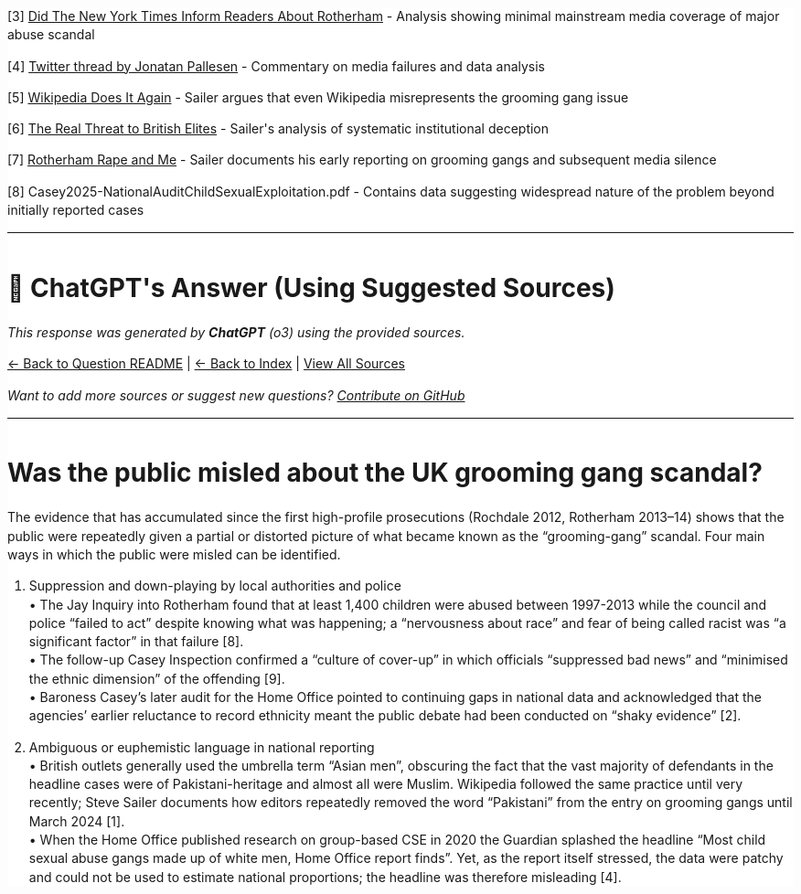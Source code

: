 [3] [Did The New York Times Inform Readers About Rotherham](https://emilkirkegaard.dk/en/2025/01/did-the-new-york-times-inform-readers-about-rotherham/) - Analysis showing minimal mainstream media coverage of major abuse scandal

[4] [Twitter thread by Jonatan Pallesen](https://x.com/jonatanpallesen/status/1843657638904569928) - Commentary on media failures and data analysis

[5] [Wikipedia Does It Again](https://www.stevesailer.net/p/wikipedia-does-it-again) - Sailer argues that even Wikipedia misrepresents the grooming gang issue

[6] [The Real Threat to British Elites](https://www.takimag.com/article/the_real_threat_to_british_elites_steve_sailer/) - Sailer's analysis of systematic institutional deception

[7] [Rotherham Rape and Me](https://www.stevesailer.net/p/rotherham-rape-and-me) - Sailer documents his early reporting on grooming gangs and subsequent media silence

[8] Casey2025-NationalAuditChildSexualExploitation.pdf - Contains data suggesting widespread nature of the problem beyond initially reported cases

---

# 🤖 ChatGPT's Answer (Using Suggested Sources)



*This response was generated by **ChatGPT** (o3) using the provided sources.*

[← Back to Question README](README.md) | [← Back to Index](../README.md) | [View All Sources](../allsources.md)

*Want to add more sources or suggest new questions? [Contribute on GitHub](https://github.com/justinwest/SuggestedSources)*

---

# Was the public misled about the UK grooming gang scandal?

The evidence that has accumulated since the first high-profile prosecutions (Rochdale 2012, Rotherham 2013–14) shows that the public were repeatedly given a partial or distorted picture of what became known as the “grooming-gang” scandal.  Four main ways in which the public were misled can be identified.

1. Suppression and down-playing by local authorities and police  
   •  The Jay Inquiry into Rotherham found that at least 1,400 children were abused between 1997-2013 while the council and police “failed to act” despite knowing what was happening; a “nervousness about race” and fear of being called racist was “a significant factor” in that failure [8].  
   •  The follow-up Casey Inspection confirmed a “culture of cover-up” in which officials “suppressed bad news” and “minimised the ethnic dimension” of the offending [9].  
   •  Baroness Casey’s later audit for the Home Office pointed to continuing gaps in national data and acknowledged that the agencies’ earlier reluctance to record ethnicity meant the public debate had been conducted on “shaky evidence” [2].

2. Ambiguous or euphemistic language in national reporting  
   •  British outlets generally used the umbrella term “Asian men”, obscuring the fact that the vast majority of defendants in the headline cases were of Pakistani-heritage and almost all were Muslim.  Wikipedia followed the same practice until very recently; Steve Sailer documents how editors repeatedly removed the word “Pakistani” from the entry on grooming gangs until March 2024 [1].  
   •  When the Home Office published research on group-based CSE in 2020 the Guardian splashed the headline “Most child sexual abuse gangs made up of white men, Home Office report finds”.  Yet, as the report itself stressed, the data were patchy and could not be used to estimate national proportions; the headline was therefore misleading [4].
